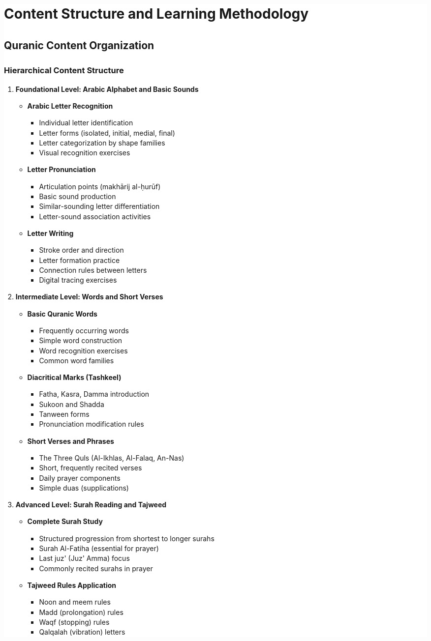 # Content Structure and Learning Methodology

## Quranic Content Organization

### Hierarchical Content Structure

1. **Foundational Level: Arabic Alphabet and Basic Sounds**
   - **Arabic Letter Recognition**
     - Individual letter identification
     - Letter forms (isolated, initial, medial, final)
     - Letter categorization by shape families
     - Visual recognition exercises
   
   - **Letter Pronunciation**
     - Articulation points (makhārij al-ḥurūf)
     - Basic sound production
     - Similar-sounding letter differentiation
     - Letter-sound association activities
   
   - **Letter Writing**
     - Stroke order and direction
     - Letter formation practice
     - Connection rules between letters
     - Digital tracing exercises

2. **Intermediate Level: Words and Short Verses**
   - **Basic Quranic Words**
     - Frequently occurring words
     - Simple word construction
     - Word recognition exercises
     - Common word families
   
   - **Diacritical Marks (Tashkeel)**
     - Fatha, Kasra, Damma introduction
     - Sukoon and Shadda
     - Tanween forms
     - Pronunciation modification rules
   
   - **Short Verses and Phrases**
     - The Three Quls (Al-Ikhlas, Al-Falaq, An-Nas)
     - Short, frequently recited verses
     - Daily prayer components
     - Simple duas (supplications)

3. **Advanced Level: Surah Reading and Tajweed**
   - **Complete Surah Study**
     - Structured progression from shortest to longer surahs
     - Surah Al-Fatiha (essential for prayer)
     - Last juz' (Juz' Amma) focus
     - Commonly recited surahs in prayer
   
   - **Tajweed Rules Application**
     - Noon and meem rules
     - Madd (prolongation) rules
     - Waqf (stopping) rules
     - Qalqalah (vibration) letters
   